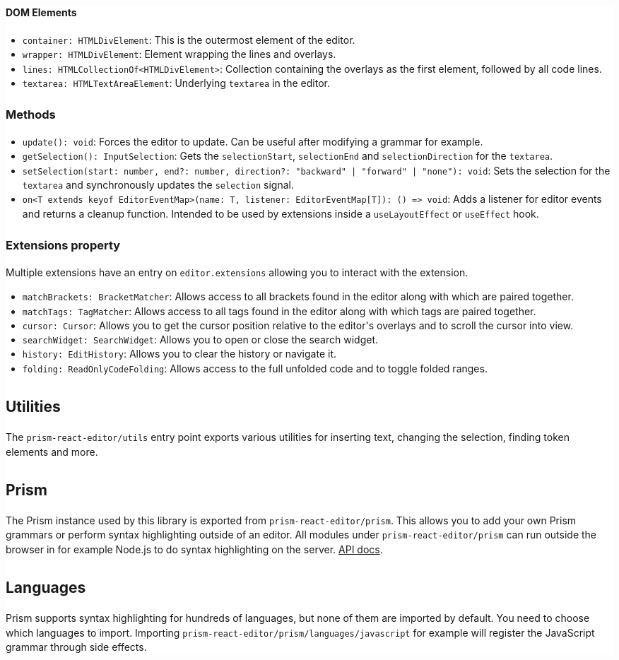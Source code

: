 #### DOM Elements

- `container: HTMLDivElement`: This is the outermost element of the editor.
- `wrapper: HTMLDivElement`: Element wrapping the lines and overlays.
- `lines: HTMLCollectionOf<HTMLDivElement>`: Collection containing the overlays as the first element, followed by all code lines.
- `textarea: HTMLTextAreaElement`: Underlying `textarea` in the editor.

### Methods

- `update(): void`: Forces the editor to update. Can be useful after modifying a grammar for example.
- `getSelection(): InputSelection`: Gets the `selectionStart`, `selectionEnd` and `selectionDirection` for the `textarea`.
- `setSelection(start: number, end?: number, direction?: "backward" | "forward" | "none"): void`: Sets the selection for the `textarea` and synchronously updates the `selection` signal.
- `on<T extends keyof EditorEventMap>(name: T, listener: EditorEventMap[T]): () => void`: Adds a listener for editor events and returns a cleanup function. Intended to be used by extensions inside a `useLayoutEffect` or `useEffect` hook.

### Extensions property

Multiple extensions have an entry on `editor.extensions` allowing you to interact with the extension.

- `matchBrackets: BracketMatcher`: Allows access to all brackets found in the editor along with which are paired together.
- `matchTags: TagMatcher`: Allows access to all tags found in the editor along with which tags are paired together.
- `cursor: Cursor`: Allows you to get the cursor position relative to the editor's overlays and to scroll the cursor into view.
- `searchWidget: SearchWidget`: Allows you to open or close the search widget.
- `history: EditHistory`: Allows you to clear the history or navigate it.
- `folding: ReadOnlyCodeFolding`: Allows access to the full unfolded code and to toggle folded ranges.

## Utilities

The `prism-react-editor/utils` entry point exports various utilities for inserting text, changing the selection, finding token elements and more.

## Prism

The Prism instance used by this library is exported from `prism-react-editor/prism`. This allows you to add your own Prism grammars or perform syntax highlighting outside of an editor. All modules under `prism-react-editor/prism` can run outside the browser in for example Node.js to do syntax highlighting on the server. [API docs](https://prism-code-editor.netlify.app/api/modules/prism).

## Languages

Prism supports syntax highlighting for hundreds of languages, but none of them are imported by default. You need to choose which languages to import. Importing `prism-react-editor/prism/languages/javascript` for example will register the JavaScript grammar through side effects.
